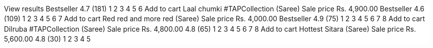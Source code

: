 View results
Bestseller
4.7
(181)
1
2
3
4
5
6
Add to cart
Laal chumki #TAPCollection (Saree)
Sale price
Rs. 4,900.00
Bestseller
4.6
(109)
1
2
3
4
5
6
7
Add to cart
Red red and more red (Saree)
Sale price
Rs. 4,000.00
Bestseller
4.9
(75)
1
2
3
4
5
6
7
8
Add to cart
Dilruba #TAPCollection (Saree)
Sale price
Rs. 4,800.00
4.8
(65)
1
2
3
4
5
6
7
8
Add to cart
Hottest Sitara (Saree)
Sale price
Rs. 5,600.00
4.8
(30)
1
2
3
4
5
